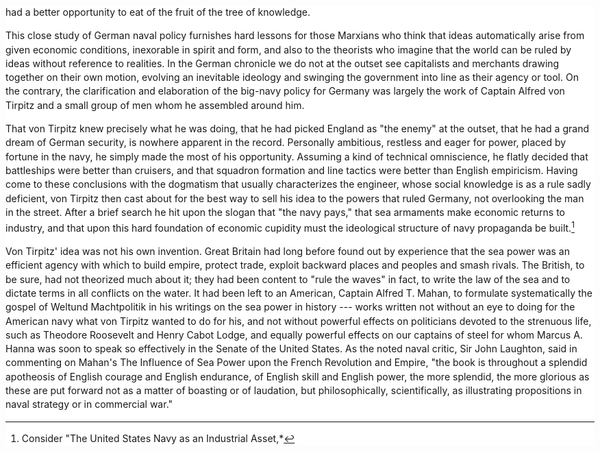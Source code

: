 had a better opportunity to eat of the fruit of the tree of
knowledge.

This close study of German naval policy furnishes hard
lessons for those Marxians who think that ideas automatically
arise from given economic conditions, inexorable in
spirit and form, and also to the theorists who imagine that
the world can be ruled by ideas without reference to
realities. In the German chronicle we do not at the outset
see capitalists and merchants drawing together on their
own motion, evolving an inevitable ideology and swinging
the government into line as their agency or tool. On the
contrary, the clarification and elaboration of the big-navy
policy for Germany was largely the work of Captain
Alfred von Tirpitz and a small group of men whom he
assembled around him.

That von Tirpitz knew precisely what he was doing, that
he had picked England as "the enemy" at the outset, that
he had a grand dream of German security, is nowhere
apparent in the record. Personally ambitious, restless and
eager for power, placed by fortune in the navy, he simply
made the most of his opportunity. Assuming a kind of
technical omniscience, he flatly decided that battleships
were better than cruisers, and that squadron formation and
line tactics were better than English empiricism. Having
come to these conclusions with the dogmatism that usually
characterizes the engineer, whose social knowledge is as a
rule sadly deficient, von Tirpitz then cast about for the
best way to sell his idea to the powers that ruled Germany,
not overlooking the man in the street. After a brief search
he hit upon the slogan that "the navy pays," that sea
armaments make economic returns to industry, and that
upon this hard foundation of economic cupidity must the
ideological structure of navy propaganda be built.[^/139]

Von Tirpitz' idea was not his own invention. Great
Britain had long before found out by experience that the
sea power was an efficient agency with which to build
empire, protect trade, exploit backward places and peoples
and smash rivals. The British, to be sure, had not theorized
much about it; they had been content to "rule the waves"
in fact, to write the law of the sea and to dictate terms in
all conflicts on the water. It had been left to an American,
Captain Alfred T. Mahan, to formulate systematically the
gospel of Weltund Machtpolitik in his writings on the sea
power in history --- works written not without an eye to
doing for the American navy what von Tirpitz wanted to
do for his, and not without powerful effects on politicians
devoted to the strenuous life, such as Theodore Roosevelt
and Henry Cabot Lodge, and equally powerful effects on
our captains of steel for whom Marcus A. Hanna was soon
to speak so effectively in the Senate of the United States.
As the noted naval critic, Sir John Laughton, said in commenting
on Mahan's The Influence of Sea Power upon the
French Revolution and Empire, "the book is throughout a
splendid apotheosis of English courage and English endurance,
of English skill and English power, the more splendid,
the more glorious as these are put forward not as a matter
of boasting or of laudation, but philosophically, scientifically,
as illustrating propositions in naval strategy or in
commercial war."


[^/137]: Originally appearing as "Making a Bigger and Better Navy"
[^/139]: Consider "The United States Navy as an Industrial Asset,*